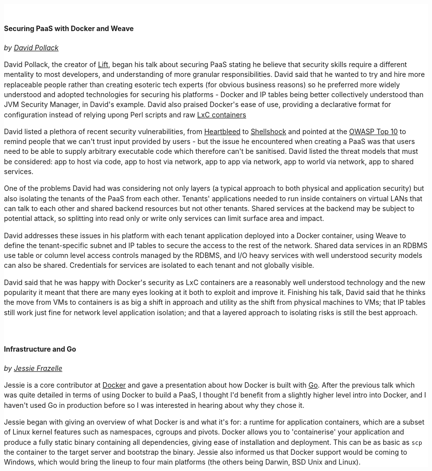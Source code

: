 <br />

#### <a id="securing_paas"> </a>Securing PaaS with Docker and Weave
*by [David Pollack](https://twitter.com/dpp)*

David Pollack, the creator of [Lift](http://liftweb.net), began his talk about securing PaaS stating he believe that security skills require a different mentality to most developers, and understanding of more granular responsibilities. David said that he wanted to try and hire more replaceable people rather than creating esoteric tech experts (for obvious business reasons) so he preferred more widely understood and adopted technologies for securing his platforms - Docker and IP tables being better collectively understood than JVM Security Manager, in David's example. David also praised Docker's ease of use, providing a declarative format for configuration instead of relying upong Perl scripts and raw [LxC containers](https://linuxcontainers.org/)

David listed a plethora of recent security vulnerabilities, from [Heartbleed](http://heartbleed.com/) to [Shellshock](https://shellshocker.net/) and pointed at the [OWASP Top 10](https://www.owasp.org/index.php/Top_10_2013) to remind people that we can't trust input provided by users - but the issue he encountered when creating a PaaS was that users need to be able to supply arbitrary executable code which therefore can't be sanitised. David listed the threat models that must be considered: app to host via code, app to host via network, app to app via network, app to world via network, app to shared services.

One of the problems David had was considering not only layers (a typical approach to both physical and application security) but also isolating the tenants of the PaaS from each other. Tenants' applications needed to run inside containers on virtual LANs that can talk to each other and shared backend resources but not other tenants. Shared services at the backend may be subject to potential attack, so splitting into read only or write only services can limit surface area and impact.

David addresses these issues in his platform with each tenant application deployed into a Docker container, using Weave to define the tenant-specific subnet and IP tables to secure the access to the rest of the network. Shared data services in an RDBMS use table or column level access controls managed by the RDBMS, and I/O heavy services with well understood security models can also be shared. Credentials for services are isolated to each tenant and not globally visible. 

David said that he was happy with Docker's security as LxC containers are a reasonably well understood technology and the new popularity it meant that there are many eyes looking at it both to exploit and improve it. Finishing his talk, David said that he thinks the move from VMs to containers is as big a shift in approach and utility as the shift from physical machines to VMs; that IP tables still work just fine for network level application isolation; and that a layered approach to isolating risks is still the best approach.

<br />

#### <a id="docker_go"> </a>Infrastructure and Go
*by [Jessie Frazelle](https://twitter.com/frazelledazzell)*

Jessie is a core contributor at [Docker](https://www.docker.com) and gave a presentation about how Docker is built with [Go](http://golang.org). After the previous talk which was quite detailed in terms of using Docker to build a PaaS, I thought I'd benefit from a slightly higher level intro into Docker, and I haven't used Go in production before so I was interested in hearing about why they chose it.

Jessie began with giving an overview of what Docker is and what it's for: a runtime for application containers, which are a subset of Linux kernel features such as namespaces, cgroups and pivots. Docker allows you to 'containerise' your application and produce a fully static binary containing all dependencies, giving ease of installation and deployment. This can be as basic as `scp` the container to the target server and bootstrap the binary. Jessie also informed us that Docker support would be coming to Windows, which would bring the lineup to four main platforms (the others being Darwin, BSD Unix and Linux).
